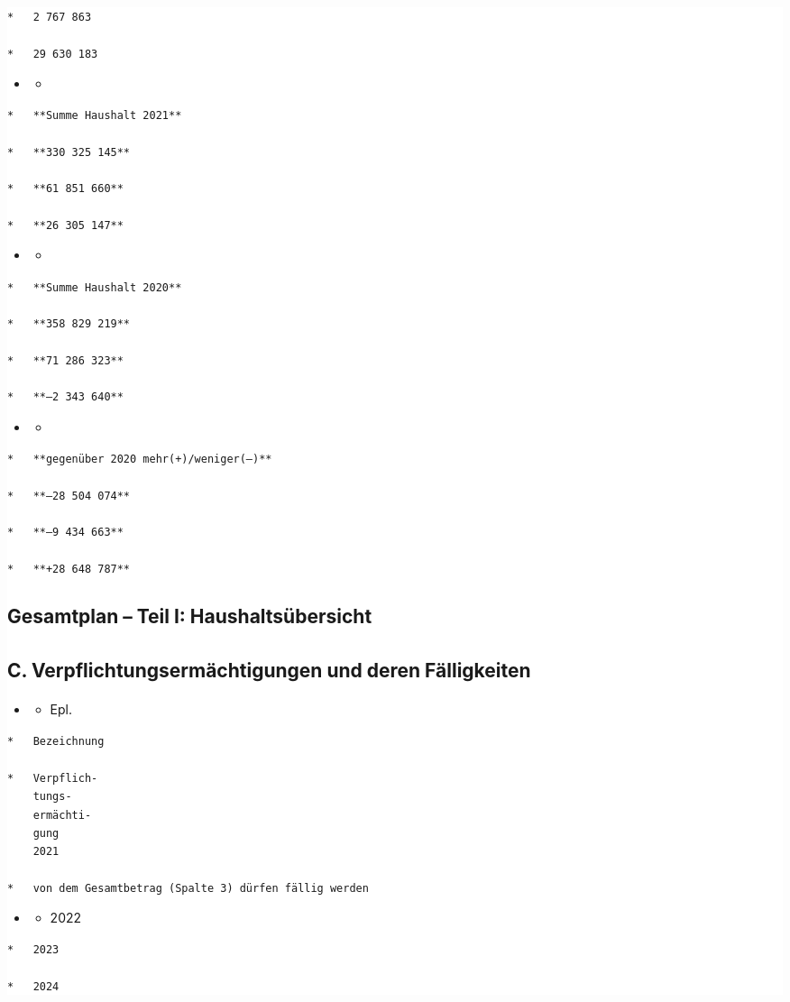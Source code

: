     *   2 767 863

    *   29 630 183


*    *
    *   **Summe Haushalt 2021**

    *   **330 325 145**

    *   **61 851 660**

    *   **26 305 147**


*    *
    *   **Summe Haushalt 2020**

    *   **358 829 219**

    *   **71 286 323**

    *   **–2 343 640**


*    *
    *   **gegenüber 2020 mehr(+)/weniger(–)**

    *   **–28 504 074**

    *   **–9 434 663**

    *   **+28 648 787**




## Gesamtplan – Teil I: Haushaltsübersicht


## **C. Verpflichtungsermächtigungen und deren Fälligkeiten**



*    *   Epl.

    *   Bezeichnung

    *   Verpflich-
        tungs-
        ermächti-
        gung
        2021

    *   von dem Gesamtbetrag (Spalte 3) dürfen fällig werden


*    *   2022

    *   2023

    *   2024
